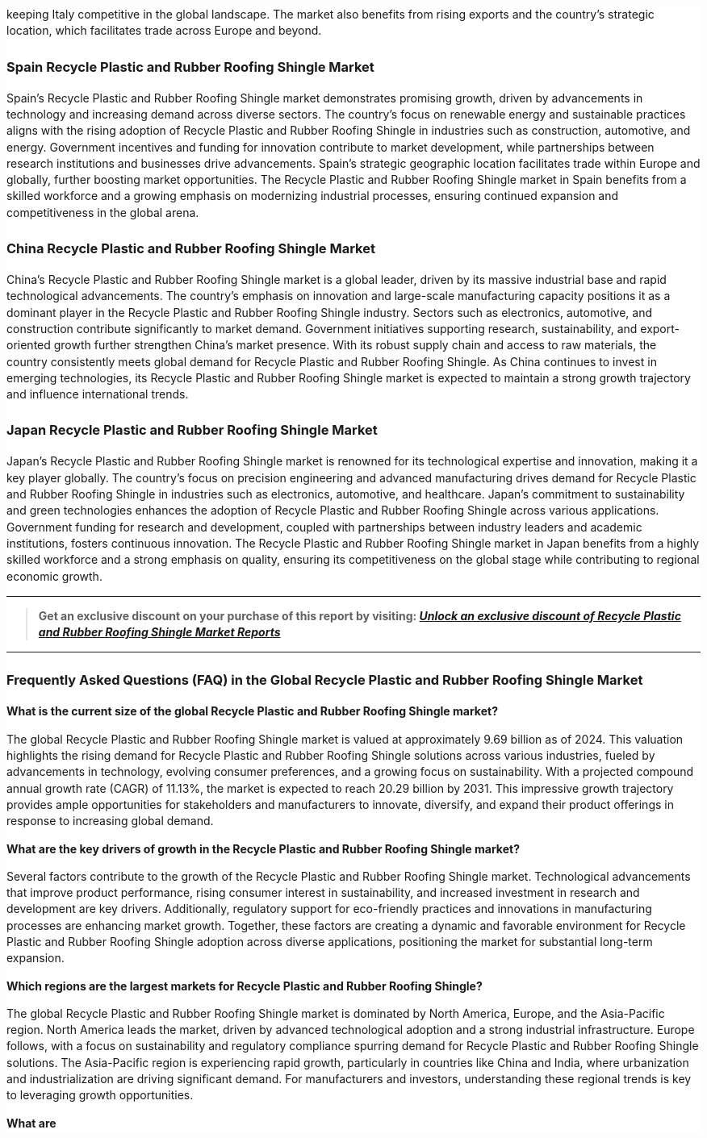 keeping Italy competitive in the global landscape. The market also benefits from rising exports and the country&rsquo;s strategic location, which facilitates trade across Europe and beyond.</p><h3>Spain Recycle Plastic and Rubber Roofing Shingle Market</h3><p>Spain&rsquo;s Recycle Plastic and Rubber Roofing Shingle market demonstrates promising growth, driven by advancements in technology and increasing demand across diverse sectors. The country&rsquo;s focus on renewable energy and sustainable practices aligns with the rising adoption of Recycle Plastic and Rubber Roofing Shingle in industries such as construction, automotive, and energy. Government incentives and funding for innovation contribute to market development, while partnerships between research institutions and businesses drive advancements. Spain&rsquo;s strategic geographic location facilitates trade within Europe and globally, further boosting market opportunities. The Recycle Plastic and Rubber Roofing Shingle market in Spain benefits from a skilled workforce and a growing emphasis on modernizing industrial processes, ensuring continued expansion and competitiveness in the global arena.</p><h3>China Recycle Plastic and Rubber Roofing Shingle Market</h3><p>China&rsquo;s Recycle Plastic and Rubber Roofing Shingle market is a global leader, driven by its massive industrial base and rapid technological advancements. The country&rsquo;s emphasis on innovation and large-scale manufacturing capacity positions it as a dominant player in the Recycle Plastic and Rubber Roofing Shingle industry. Sectors such as electronics, automotive, and construction contribute significantly to market demand. Government initiatives supporting research, sustainability, and export-oriented growth further strengthen China&rsquo;s market presence. With its robust supply chain and access to raw materials, the country consistently meets global demand for Recycle Plastic and Rubber Roofing Shingle. As China continues to invest in emerging technologies, its Recycle Plastic and Rubber Roofing Shingle market is expected to maintain a strong growth trajectory and influence international trends.</p><h3>Japan Recycle Plastic and Rubber Roofing Shingle Market</h3><p>Japan&rsquo;s Recycle Plastic and Rubber Roofing Shingle market is renowned for its technological expertise and innovation, making it a key player globally. The country&rsquo;s focus on precision engineering and advanced manufacturing drives demand for Recycle Plastic and Rubber Roofing Shingle in industries such as electronics, automotive, and healthcare. Japan&rsquo;s commitment to sustainability and green technologies enhances the adoption of Recycle Plastic and Rubber Roofing Shingle across various applications. Government funding for research and development, coupled with partnerships between industry leaders and academic institutions, fosters continuous innovation. The Recycle Plastic and Rubber Roofing Shingle market in Japan benefits from a highly skilled workforce and a strong emphasis on quality, ensuring its competitiveness on the global stage while contributing to regional economic growth.</p><hr /><blockquote><p><strong>Get an exclusive discount on your purchase of this report by visiting: <em><a href="://marketresearchpulse.com/ask-for-discount/91665?utm_source=Github&amp;utm_medium=030">Unlock an exclusive discount of Recycle Plastic and Rubber Roofing Shingle Market Reports</a></em>&nbsp;</strong></p></blockquote><hr /><h3>Frequently Asked Questions (FAQ) in the Global Recycle Plastic and Rubber Roofing Shingle Market</h3><p><strong>What is the current size of the global Recycle Plastic and Rubber Roofing Shingle market?</strong></p><p>The global Recycle Plastic and Rubber Roofing Shingle market is valued at approximately 9.69 billion as of 2024. This valuation highlights the rising demand for Recycle Plastic and Rubber Roofing Shingle solutions across various industries, fueled by advancements in technology, evolving consumer preferences, and a growing focus on sustainability. With a projected compound annual growth rate (CAGR) of 11.13%, the market is expected to reach 20.29 billion by 2031. This impressive growth trajectory provides ample opportunities for stakeholders and manufacturers to innovate, diversify, and expand their product offerings in response to increasing global demand.</p><p><strong>What are the key drivers of growth in the Recycle Plastic and Rubber Roofing Shingle market?</strong></p><p>Several factors contribute to the growth of the Recycle Plastic and Rubber Roofing Shingle market. Technological advancements that improve product performance, rising consumer interest in sustainability, and increased investment in research and development are key drivers. Additionally, regulatory support for eco-friendly practices and innovations in manufacturing processes are enhancing market growth. Together, these factors are creating a dynamic and favorable environment for Recycle Plastic and Rubber Roofing Shingle adoption across diverse applications, positioning the market for substantial long-term expansion.</p><p><strong>Which regions are the largest markets for Recycle Plastic and Rubber Roofing Shingle?</strong></p><p>The global Recycle Plastic and Rubber Roofing Shingle market is dominated by North America, Europe, and the Asia-Pacific region. North America leads the market, driven by advanced technological adoption and a strong industrial infrastructure. Europe follows, with a focus on sustainability and regulatory compliance spurring demand for Recycle Plastic and Rubber Roofing Shingle solutions. The Asia-Pacific region is experiencing rapid growth, particularly in countries like China and India, where urbanization and industrialization are driving significant demand. For manufacturers and investors, understanding these regional trends is key to leveraging growth opportunities.</p><p><strong>What are